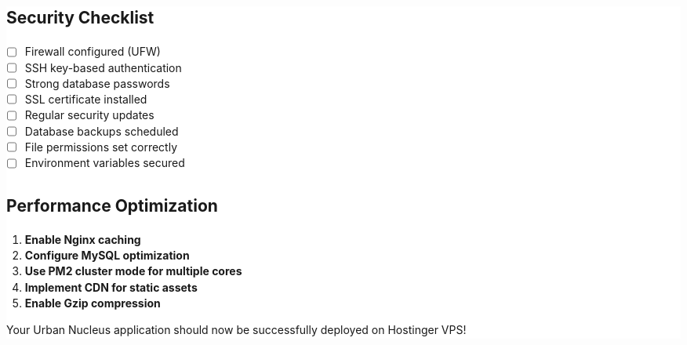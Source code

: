 ## Security Checklist

- [ ] Firewall configured (UFW)
- [ ] SSH key-based authentication
- [ ] Strong database passwords
- [ ] SSL certificate installed
- [ ] Regular security updates
- [ ] Database backups scheduled
- [ ] File permissions set correctly
- [ ] Environment variables secured

## Performance Optimization

1. **Enable Nginx caching**
2. **Configure MySQL optimization**
3. **Use PM2 cluster mode for multiple cores**
4. **Implement CDN for static assets**
5. **Enable Gzip compression**

Your Urban Nucleus application should now be successfully deployed on Hostinger VPS! 